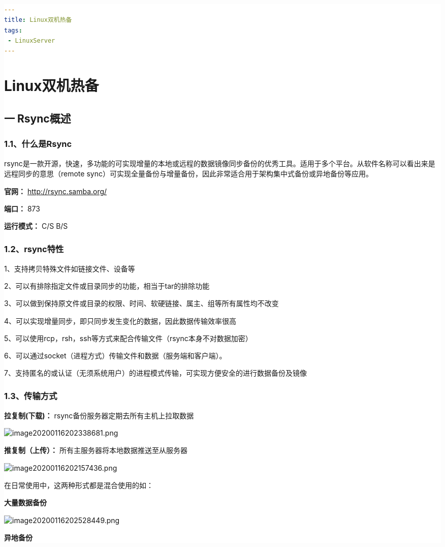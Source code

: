 ```yaml
---
title: Linux双机热备
tags:
 - LinuxServer
---
```


# Linux双机热备
## 一 Rsync概述

### 1.1、什么是Rsync

rsync是一款开源，快速，多功能的可实现增量的本地或远程的数据镜像同步备份的优秀工具。适用于多个平台。从软件名称可以看出来是远程同步的意思（remote sync）可实现全量备份与增量备份，因此非常适合用于架构集中式备份或异地备份等应用。

**官网：** http://rsync.samba.org/

**端口：** 873

**运行模式：** C/S B/S

### 1.2、rsync特性

1、支持拷贝特殊文件如链接文件、设备等

2、可以有排除指定文件或目录同步的功能，相当于tar的排除功能

3、可以做到保持原文件或目录的权限、时间、软硬链接、属主、组等所有属性均不改变

4、可以实现增量同步，即只同步发生变化的数据，因此数据传输效率很高

5、可以使用rcp，rsh，ssh等方式来配合传输文件（rsync本身不对数据加密）

6、可以通过socket（进程方式）传输文件和数据（服务端和客户端）。

7、支持匿名的或认证（无须系统用户）的进程模式传输，可实现方便安全的进行数据备份及镜像

### 1.3、传输方式

**拉复制(下载)：** rsync备份服务器定期去所有主机上拉取数据

![image20200116202338681.png](https://www.zutuanxue.com:8000/static/media/images/2020/10/24/1603525992068.png)

**推复制（上传）：** 所有主服务器将本地数据推送至从服务器

![image20200116202157436.png](https://www.zutuanxue.com:8000/static/media/images/2020/10/24/1603526014361.png)

在日常使用中，这两种形式都是混合使用的如：

**大量数据备份**

![image20200116202528449.png](https://www.zutuanxue.com:8000/static/media/images/2020/10/24/1603526031950.png)

**异地备份**
